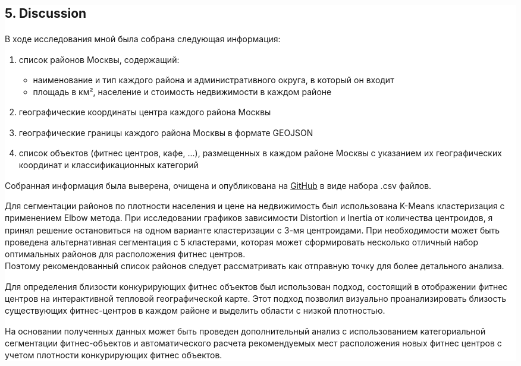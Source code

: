 ## 5. Discussion

В ходе исследования мной была собрана следующая информация:

1. список районов Москвы, содержащий:

    - наименование и тип каждого района и административного округа, в который он входит  
    - площадь в км², население и стоимость недвижимости в каждом районе
2. географические координаты центра каждого района Москвы
3. географические границы каждого района Москвы в формате GEOJSON
4. список объектов (фитнес центров, кафе, ...), размещенных в каждом районе Москвы с указанием их географических координат и классификационных категорий

Собранная информация была выверена, очищена и опубликована на [GitHub](https://github.com/romapres2010/Coursera_Capstone/tree/master/data) в виде набора .csv файлов.

Для сегментации районов по плотности населения и цене на недвижимость был использована K-Means кластеризация с применением Elbow метода. При исследовании графиков зависимости Distortion и Inertia от количества центроидов, я принял решение остановиться на одном варианте кластеризации с 3-мя центроидами. При необходимости может быть проведена альтернативная сегментация с 5 кластерами, которая может сформировать несколько отличный набор оптимальных районов для расположения фитнес центров.  
Поэтому рекомендованный список районов следует рассматривать как отправную точку для более детального анализа.

Для определения близости конкурирующих фитнес объектов был использован подход, состоящий в отображении фитнес центров на интерактивной тепловой географической карте. Этот подход позволил визуально проанализировать близость существующих фитнес-центров в каждом районе и выделить области с низкой плотностью.

На основании полученных данных может быть проведен дополнительный анализ с использованием категориальной сегментации фитнес-объектов и автоматического расчета рекомендуемых мест расположения новых фитнес центров с учетом плотности конкурирующих фитнес объектов.
